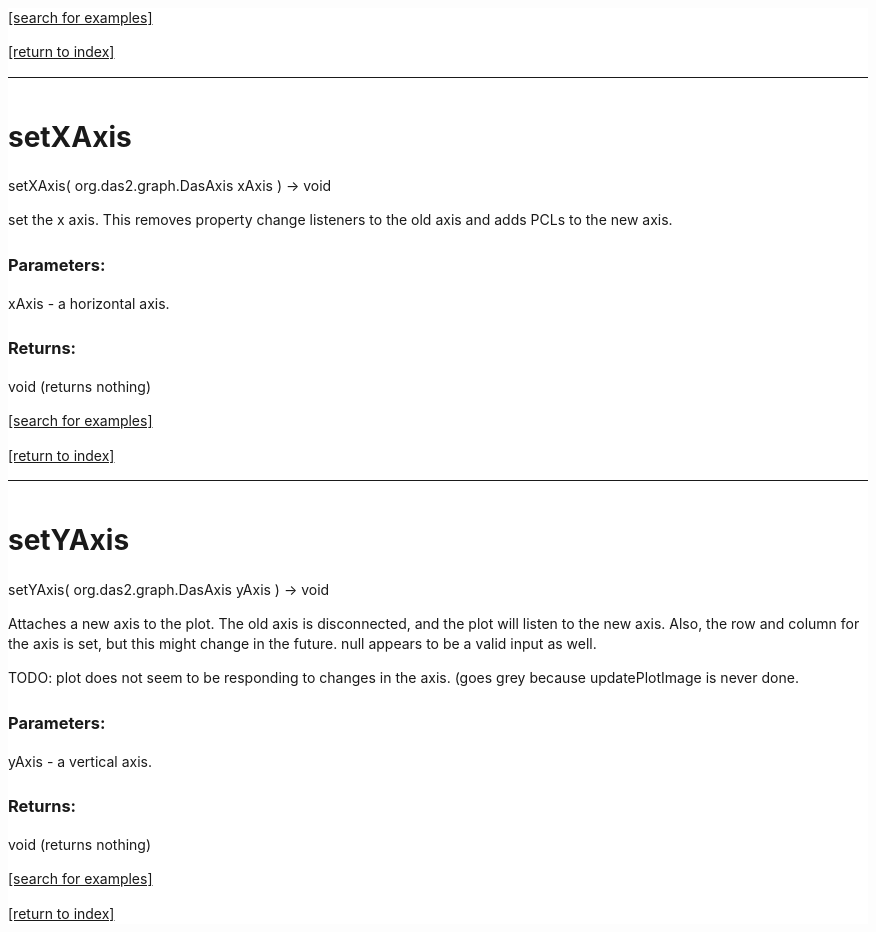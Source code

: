 
<a href="https://github.com/autoplot/dev/search?q=setTopDecorator&unscoped_q=setTopDecorator">[search for examples]</a>

<a href="https://github.com/autoplot/documentation/blob/master/javadoc/index-all.md">[return to index]</a>

***
<a name="setXAxis"></a>
# setXAxis
setXAxis( org.das2.graph.DasAxis xAxis ) &rarr; void

set the x axis.  This removes property change listeners to the old
 axis and adds PCLs to the new axis.

### Parameters:
xAxis - a horizontal axis.

### Returns:
void (returns nothing)


<a href="https://github.com/autoplot/dev/search?q=setXAxis&unscoped_q=setXAxis">[search for examples]</a>

<a href="https://github.com/autoplot/documentation/blob/master/javadoc/index-all.md">[return to index]</a>

***
<a name="setYAxis"></a>
# setYAxis
setYAxis( org.das2.graph.DasAxis yAxis ) &rarr; void

Attaches a new axis to the plot.  The old axis is disconnected, and
 the plot will listen to the new axis.  Also, the row and column for the
 axis is set, but this might change in the future.  null appears to be
 a valid input as well.

 TODO: plot does not seem to be responding to changes in the axis.
 (goes grey because updatePlotImage is never done.

### Parameters:
yAxis - a vertical axis.

### Returns:
void (returns nothing)


<a href="https://github.com/autoplot/dev/search?q=setYAxis&unscoped_q=setYAxis">[search for examples]</a>

<a href="https://github.com/autoplot/documentation/blob/master/javadoc/index-all.md">[return to index]</a>

